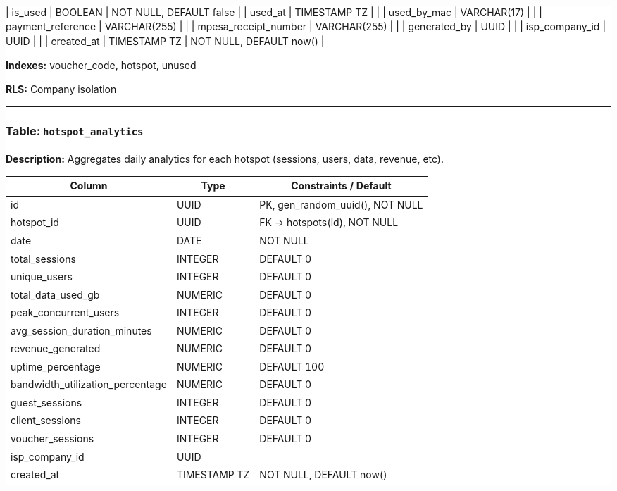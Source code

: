 | is_used               | BOOLEAN             | NOT NULL, DEFAULT false              |
| used_at               | TIMESTAMP TZ        |                                      |
| used_by_mac           | VARCHAR(17)         |                                      |
| payment_reference     | VARCHAR(255)        |                                      |
| mpesa_receipt_number  | VARCHAR(255)        |                                      |
| generated_by          | UUID                |                                      |
| isp_company_id        | UUID                |                                      |
| created_at            | TIMESTAMP TZ        | NOT NULL, DEFAULT now()              |

**Indexes:** voucher_code, hotspot, unused

**RLS:** Company isolation

---

### Table: `hotspot_analytics`
**Description:** Aggregates daily analytics for each hotspot (sessions, users, data, revenue, etc).

| Column                | Type                | Constraints / Default                |
|-----------------------|---------------------|--------------------------------------|
| id                    | UUID                | PK, gen_random_uuid(), NOT NULL      |
| hotspot_id            | UUID                | FK → hotspots(id), NOT NULL          |
| date                  | DATE                | NOT NULL                             |
| total_sessions        | INTEGER             | DEFAULT 0                            |
| unique_users          | INTEGER             | DEFAULT 0                            |
| total_data_used_gb    | NUMERIC             | DEFAULT 0                            |
| peak_concurrent_users | INTEGER             | DEFAULT 0                            |
| avg_session_duration_minutes | NUMERIC      | DEFAULT 0                            |
| revenue_generated     | NUMERIC             | DEFAULT 0                            |
| uptime_percentage     | NUMERIC             | DEFAULT 100                          |
| bandwidth_utilization_percentage | NUMERIC  | DEFAULT 0                            |
| guest_sessions        | INTEGER             | DEFAULT 0                            |
| client_sessions       | INTEGER             | DEFAULT 0                            |
| voucher_sessions      | INTEGER             | DEFAULT 0                            |
| isp_company_id        | UUID                |                                      |
| created_at            | TIMESTAMP TZ        | NOT NULL, DEFAULT now()              |
